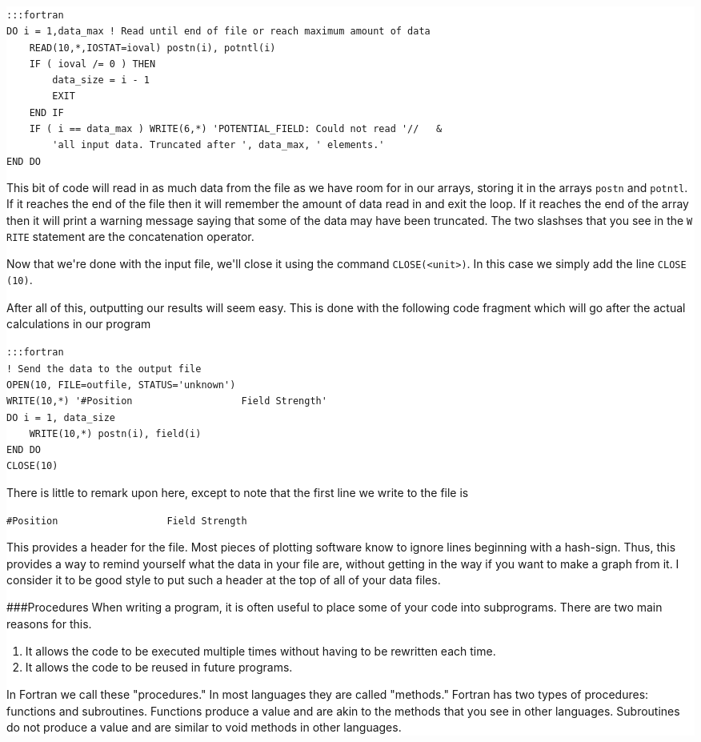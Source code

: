 	:::fortran
	DO i = 1,data_max ! Read until end of file or reach maximum amount of data
        READ(10,*,IOSTAT=ioval) postn(i), potntl(i)
        IF ( ioval /= 0 ) THEN
            data_size = i - 1
            EXIT
        END IF
        IF ( i == data_max ) WRITE(6,*) 'POTENTIAL_FIELD: Could not read '//   &
            'all input data. Truncated after ', data_max, ' elements.'
    END DO

This bit of code will read in as much data from the file as we have room for in
our arrays, storing it in the arrays ``postn`` and ``potntl``. If it reaches
the end of the file then it will remember the amount of data read in and exit
the loop. If it reaches the end of the array then it will print a warning
message saying that some of the data may have been truncated. The two slashses
that you see in the ``WRITE`` statement are the concatenation operator.

Now that we're done with the input file, we'll close it using the command
``CLOSE(<unit>)``. In this case we simply add the line ``CLOSE(10)``.

After all of this, outputting our results will seem easy. This is done
with the following code fragment which will go after the actual calculations
in our program

	:::fortran
    ! Send the data to the output file
    OPEN(10, FILE=outfile, STATUS='unknown')
    WRITE(10,*) '#Position                   Field Strength'
    DO i = 1, data_size
        WRITE(10,*) postn(i), field(i)
    END DO
    CLOSE(10)

There is little to remark upon here, except to note that the first line
we write to the file is

	#Position                   Field Strength

This provides a header for the file. Most pieces of plotting software know to
ignore lines beginning with a hash-sign. Thus, this provides a way to remind
yourself what the data in your file are, without getting in the way if you want
to make a graph from it. I consider it to be good style to put such a header
at the top of all of your data files.

<a name="procedures"></a>
###Procedures
When writing a program, it is often useful to place some of your code into
subprograms. There are two main reasons for this.

1. It allows the code to be executed multiple times without having to be
   rewritten each time.
1. It allows the code to be reused in future programs.

In Fortran we call these "procedures." In most languages they are called
"methods." Fortran has two types of procedures: functions and subroutines.
Functions produce a value and are akin to the methods that you see in
other languages. Subroutines do not produce a value and are similar to void
methods in other languages.
